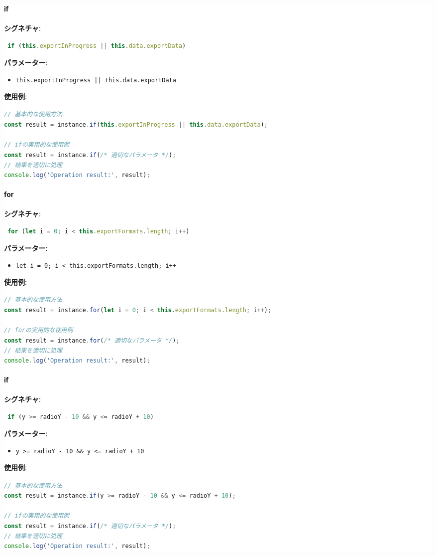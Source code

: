 #### if

**シグネチャ**:
```javascript
 if (this.exportInProgress || this.data.exportData)
```

**パラメーター**:
- `this.exportInProgress || this.data.exportData`

**使用例**:
```javascript
// 基本的な使用方法
const result = instance.if(this.exportInProgress || this.data.exportData);

// ifの実用的な使用例
const result = instance.if(/* 適切なパラメータ */);
// 結果を適切に処理
console.log('Operation result:', result);
```

#### for

**シグネチャ**:
```javascript
 for (let i = 0; i < this.exportFormats.length; i++)
```

**パラメーター**:
- `let i = 0; i < this.exportFormats.length; i++`

**使用例**:
```javascript
// 基本的な使用方法
const result = instance.for(let i = 0; i < this.exportFormats.length; i++);

// forの実用的な使用例
const result = instance.for(/* 適切なパラメータ */);
// 結果を適切に処理
console.log('Operation result:', result);
```

#### if

**シグネチャ**:
```javascript
 if (y >= radioY - 10 && y <= radioY + 10)
```

**パラメーター**:
- `y >= radioY - 10 && y <= radioY + 10`

**使用例**:
```javascript
// 基本的な使用方法
const result = instance.if(y >= radioY - 10 && y <= radioY + 10);

// ifの実用的な使用例
const result = instance.if(/* 適切なパラメータ */);
// 結果を適切に処理
console.log('Operation result:', result);
```

